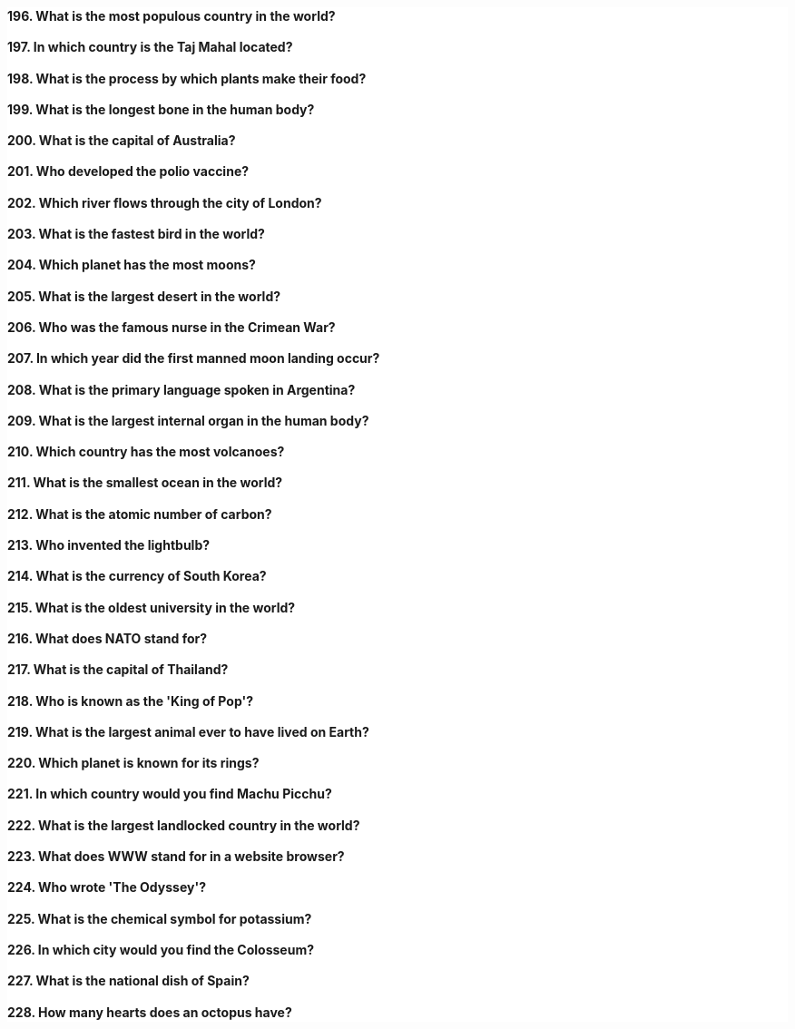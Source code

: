 **196. What is the most populous country in the world?**

**197. In which country is the Taj Mahal located?**

**198. What is the process by which plants make their food?**

**199. What is the longest bone in the human body?**

**200. What is the capital of Australia?**

**201. Who developed the polio vaccine?**

**202. Which river flows through the city of London?**

**203. What is the fastest bird in the world?**

**204. Which planet has the most moons?**

**205. What is the largest desert in the world?**

**206. Who was the famous nurse in the Crimean War?**

**207. In which year did the first manned moon landing occur?**

**208. What is the primary language spoken in Argentina?**

**209. What is the largest internal organ in the human body?**

**210. Which country has the most volcanoes?**

**211. What is the smallest ocean in the world?**

**212. What is the atomic number of carbon?**

**213. Who invented the lightbulb?**

**214. What is the currency of South Korea?**

**215. What is the oldest university in the world?**

**216. What does NATO stand for?**

**217. What is the capital of Thailand?**

**218. Who is known as the 'King of Pop'?**

**219. What is the largest animal ever to have lived on Earth?**

**220. Which planet is known for its rings?**

**221. In which country would you find Machu Picchu?**

**222. What is the largest landlocked country in the world?**

**223. What does WWW stand for in a website browser?**

**224. Who wrote 'The Odyssey'?**

**225. What is the chemical symbol for potassium?**

**226. In which city would you find the Colosseum?**

**227. What is the national dish of Spain?**

**228. How many hearts does an octopus have?**
